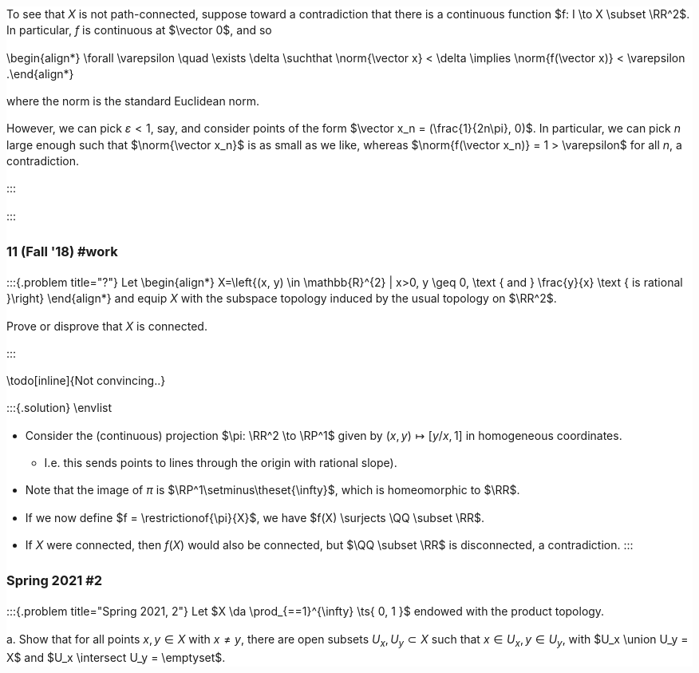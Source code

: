 To see that $X$ is not path-connected, suppose toward a contradiction that there is a continuous function $f: I \to X \subset \RR^2$.
In particular, $f$ is continuous at $\vector 0$, and so

\begin{align*}
\forall \varepsilon \quad \exists \delta \suchthat \norm{\vector x} < \delta \implies \norm{f(\vector x)} < \varepsilon
.\end{align*}

where the norm is the standard Euclidean norm. 

However, we can pick $\varepsilon < 1$, say, and consider points of the form $\vector x_n = (\frac{1}{2n\pi}, 0)$.
In particular, we can pick $n$ large enough such that $\norm{\vector x_n}$ is as small as we like, whereas $\norm{f(\vector x_n)} = 1 > \varepsilon$ for all $n$, a contradiction.


:::

:::

### 11 (Fall '18) #work

:::{.problem title="?"}
Let
\begin{align*}
X=\left\{(x, y) \in \mathbb{R}^{2} | x>0, y \geq 0, \text { and } \frac{y}{x} \text { is rational }\right\}
\end{align*}
and equip $X$ with the subspace topology induced by the usual topology on $\RR^2$.

Prove or disprove that $X$ is connected.

:::

\todo[inline]{Not convincing..}

:::{.solution}
\envlist

- Consider the (continuous) projection $\pi: \RR^2 \to \RP^1$ given by $(x, y) \mapsto [y/x, 1]$ in homogeneous coordinates.
  - I.e. this sends points to lines through the origin with rational slope).

- Note that the image of $\pi$ is $\RP^1\setminus\theset{\infty}$, which is homeomorphic to $\RR$.

- If we now define $f = \restrictionof{\pi}{X}$, we have $f(X) \surjects \QQ \subset \RR$.
- If $X$ were connected, then $f(X)$ would also be connected, but $\QQ \subset \RR$ is disconnected, a contradiction.
:::

### Spring 2021 #2

:::{.problem title="Spring 2021, 2"}
Let $X \da \prod_{==1}^{\infty} \ts{ 0, 1 }$ endowed with the product topology.

a. 
Show that for all points $x,y\in X$ with $x\neq y$, there are open subsets $U_x, U_y \subset X$ such that $x\in U_x, y\in U_y$, with $U_x \union U_y = X$ and $U_x \intersect U_y = \emptyset$.
